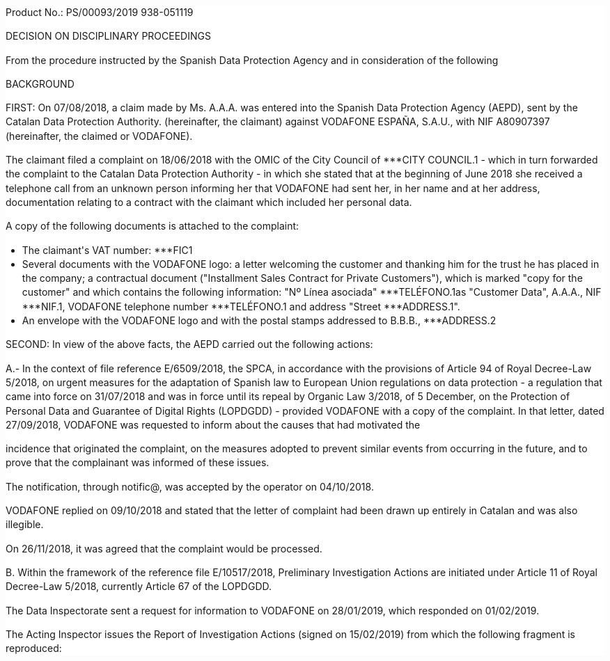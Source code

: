Product No.: PS/00093/2019
938-051119

DECISION ON DISCIPLINARY PROCEEDINGS

From the procedure instructed by the Spanish Data Protection Agency and in consideration of the following

BACKGROUND

FIRST: On 07/08/2018, a claim made by Ms. A.A.A. was entered into the Spanish Data Protection Agency (AEPD), sent by the Catalan Data Protection Authority. (hereinafter, the claimant) against VODAFONE ESPAÑA, S.A.U., with NIF A80907397 (hereinafter, the claimed or VODAFONE).

The claimant filed a complaint on 18/06/2018 with the OMIC of the City Council of \*\*\*CITY COUNCIL.1 - which in turn forwarded the complaint to the Catalan Data Protection Authority - in which she stated that at the beginning of June 2018 she received a telephone call from an unknown person informing her that VODAFONE had sent her, in her name and at her address, documentation relating to a contract with the claimant which included her personal data.

A copy of the following documents is attached to the complaint:

- The claimant's VAT number: \*\*\*FIC1
- Several documents with the VODAFONE logo: a letter welcoming the customer and thanking him for the trust he has placed in the company; a contractual document ("Installment Sales Contract for Private Customers"), which is marked "copy for the customer" and which contains the following information: "Nº Línea asociada" \*\*\*TELÉFONO.1as "Customer Data", A.A.A., NIF \*\*\*NIF.1, VODAFONE telephone number \*\*\*TELÉFONO.1 and address "Street \*\*\*ADDRESS.1".
- An envelope with the VODAFONE logo and with the postal stamps addressed to
B.B.B., \*\*\*ADDRESS.2

SECOND: In view of the above facts, the AEPD carried out the following actions:

A.- In the context of file reference E/6509/2018, the SPCA, in accordance with the provisions of Article 94 of Royal Decree-Law 5/2018, on urgent measures for the adaptation of Spanish law to European Union regulations on data protection - a regulation that came into force on 31/07/2018 and was in force until its repeal by Organic Law 3/2018, of 5 December, on the Protection of Personal Data and Guarantee of Digital Rights (LOPDGDD) - provided VODAFONE with a copy of the complaint. In that letter, dated 27/09/2018, VODAFONE was requested to inform about the causes that had motivated the
 

incidence that originated the complaint, on the measures adopted to prevent similar events from occurring in the future, and to prove that the complainant was informed of these issues.

The notification, through notific@, was accepted by the operator on 04/10/2018.

VODAFONE replied on 09/10/2018 and stated that the letter of complaint had been drawn up entirely in Catalan and was also illegible.

On 26/11/2018, it was agreed that the complaint would be processed.

B. Within the framework of the reference file E/10517/2018, Preliminary Investigation Actions are initiated under Article 11 of Royal Decree-Law 5/2018, currently Article 67 of the LOPDGDD.

The Data Inspectorate sent a request for information to VODAFONE on 28/01/2019, which responded on 01/02/2019.

The Acting Inspector issues the Report of Investigation Actions (signed on 15/02/2019) from which the following fragment is reproduced:

